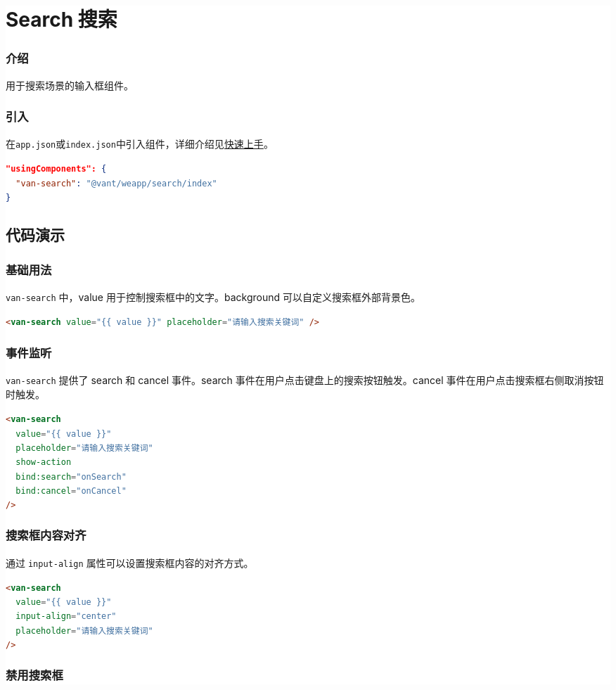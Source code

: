 # Search 搜索

### 介绍

用于搜索场景的输入框组件。

### 引入

在`app.json`或`index.json`中引入组件，详细介绍见[快速上手](#/quickstart#yin-ru-zu-jian)。

```json
"usingComponents": {
  "van-search": "@vant/weapp/search/index"
}
```

## 代码演示

### 基础用法

`van-search` 中，value 用于控制搜索框中的文字。background 可以自定义搜索框外部背景色。

```html
<van-search value="{{ value }}" placeholder="请输入搜索关键词" />
```

### 事件监听

`van-search` 提供了 search 和 cancel 事件。search 事件在用户点击键盘上的搜索按钮触发。cancel 事件在用户点击搜索框右侧取消按钮时触发。

```html
<van-search
  value="{{ value }}"
  placeholder="请输入搜索关键词"
  show-action
  bind:search="onSearch"
  bind:cancel="onCancel"
/>
```

### 搜索框内容对齐

通过 `input-align` 属性可以设置搜索框内容的对齐方式。

```html
<van-search
  value="{{ value }}"
  input-align="center"
  placeholder="请输入搜索关键词"
/>
```

### 禁用搜索框
